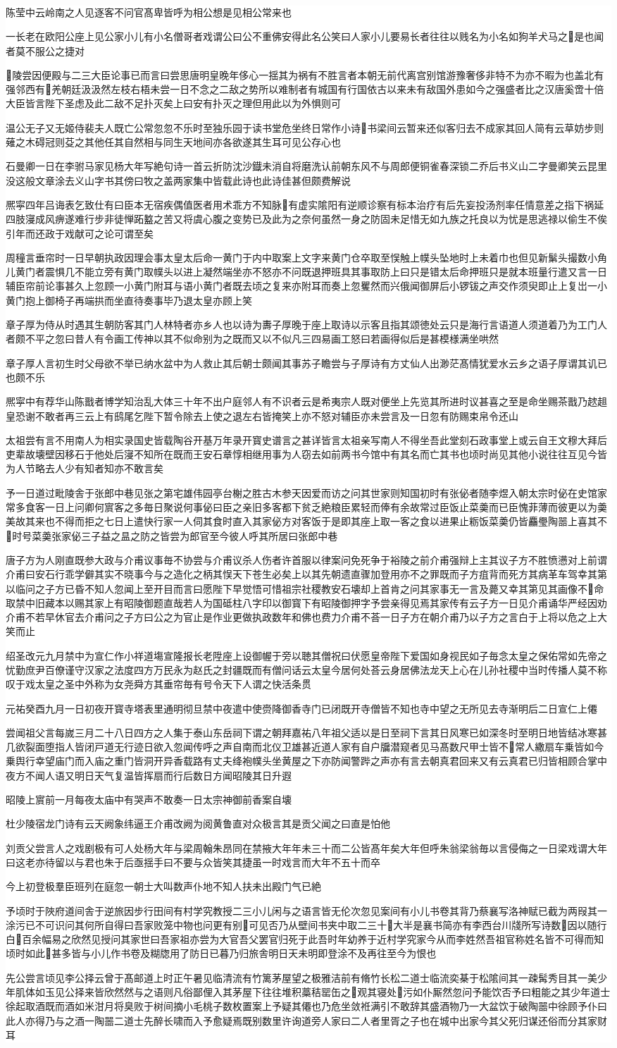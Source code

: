 陈莹中云岭南之人见逐客不问官髙卑皆呼为相公想是见相公常来也  

一长老在欧阳公座上见公家小儿有小名僧哥者戏谓公曰公不重佛安得此名公笑曰人家小儿要易长者往往以贱名为小名如狗羊犬马之是也闻者莫不服公之捷对  

陵尝因便殿与二三大臣论事已而言曰尝思唐明皇晚年侈心一揺其为祸有不胜言者本朝无前代离宫别馆游豫奢侈非特不为亦不暇为也盖北有强邻西有羌朝廷汲汲然左枝右梧未尝一日不念之二敌之势所以难制者有城国有行国依古以来未有敌国外患如今之强盛者比之汉唐奚啻十倍大臣皆言陛下圣虑及此二敌不足扑灭矣上曰安有扑灭之理但用此以为外惧则可  

温公无子又无姬侍裴夫人既亡公常忽忽不乐时至独乐园于读书堂危坐终日常作小诗书梁间云暂来还似客归去不成家其回人简有云草妨步则薙之木碍冠则芟之其他任其自然相与同生天地间亦各欲遂其生耳可见公存心也  

石曼卿一日在李驸马家见杨大年写絶句诗一首云折防沈沙鐡未消自将磨洗认前朝东风不与周郎便铜雀春深锁二乔后书义山二字曼卿笑云昆里没这般文章涂去义山字书其傍曰牧之盖两家集中皆载此诗也此诗佳甚但颇费解说  

熈寜四年吕诲表乞致仕有曰臣本无宿疾偶值医者用术乖方不知脉有虚实隂阳有逆顺诊察有标本治疗有后先妄投汤剂率任情意差之指下祸延四肢寖成风痹遂难行步非徒惮跖盭之苦又将虞心腹之变势已及此为之奈何虽然一身之防固未足惜无如九族之托良以为忧是思逃禄以偷生不俟引年而还政于戏献可之论可谓至矣  

周穜言垂帘时一日早朝执政因理会事太皇太后命一黄门于内中取案上文字来黄门仓卒取至悮触上幞头坠地时上未着巾也但见新鬀头撮数小角儿黄门者震惧几不能立旁有黄门取幞头以进上凝然端坐亦不怒亦不问既退押班具其事取防上曰只是错太后命押班只是就本班量行遣又言一日辅臣帘前论事甚久上忽顾一小黄门附耳与语小黄门者既去顷之复来亦附耳而奏上忽矍然而兴俄闻御屏后小锣钹之声交作须臾即止上复岀一小黄门抱上御椅子再端拱而坐直待奏事毕乃退太皇亦顾上笑  

章子厚为侍从时遇其生朝防客其门人林特者亦乡人也以诗为夀子厚晚于座上取诗以示客且指其颂徳处云只是海行言语道人须道着乃为工门人者颇不平之忽曰昔人有令画工传神以其不似命别为之既而又以不似凡三四易画工怒曰若画得似后是甚模様满坐哄然  

章子厚人言初生时父母欲不举已纳水盆中为人救止其后朝士颇闻其事苏子瞻尝与子厚诗有方丈仙人出渺茫髙情犹爱水云乡之语子厚谓其讥已也颇不乐  

熈寜中有荐华山陈戬者博学知治乱大体三十年不出户庭邻人有不识者云是希夷宗人既对便坐上先览其所进时议甚喜之至是命坐赐茶戬乃趑趄皇恐谢不敢者再三云上有鸱尾乞陛下暂令除去上使之退左右皆掩笑上亦不怒对辅臣亦未尝言及一日忽有防赐束帛令还山  

太祖尝有言不用南人为相实录国史皆载陶谷开基万年录开寳史谱言之甚详皆言太祖亲写南人不得坐吾此堂刻石政事堂上或云自王文穆大拜后吏辈故壊壁因移石于他处后寖不知所在既而王安石章惇相继用事为人窃去如前两书今馆中有其名而亡其书也顷时尚见其他小说往往互见今皆为人节略去人少有知者知亦不敢言矣  

予一日道过毗陵舎于张郎中巷见张之第宅雄伟园亭台榭之胜古木参天因爱而访之问其世家则知国初时有张佖者随李煜入朝太宗时佖在史馆家常多食客一日上问卿何賔客之多毎日聚说何事佖曰臣之亲旧多客都下贫乏絶粮臣累轻而俸有余故常过臣饭止菜羮而已臣愧菲薄而彼更以为羮美故其来也不得而拒之七日上遣快行家一人伺其食时直入其家佖方对客饭于是即其座上取一客之食以进果止粝饭菜羮仍皆麤璺陶噐上喜其不时号菜羮张家佖三子益之昷之防之皆尝为郎官至今彼人呼其所居曰张郎中巷  

唐子方为人刚直既参大政与介甫议事毎不协尝与介甫议杀人伤者许首服以律案问免死争于裕陵之前介甫强辩上主其议子方不胜愤懑对上前谓介甫曰安石行乖学僻其实不晓事今与之造化之柄其悮天下苍生必矣上以其先朝遗直骤加登用亦不之罪既而子方疽背而死方其病革车驾幸其第以临问之子方已昏不知人忽闻上至开目而言曰愿陛下早觉悟可惜祖宗社稷教安石壊却上首肯之问其家事无一言及薨又幸其第见其画像不命取禁中旧藏本以赐其家上有昭陵御题直哉若人为国砥柱八字印以御寳下有昭陵御押字予尝亲得见焉其家传有云子方一日见介甫诵华严经因劝介甫不若早休官去介甫问之子方曰公之为官止是作业更做执政数年和佛也费力介甫不荅一日子方在朝介甫乃以子方之言白于上将以危之上大笑而止  

绍圣改元九月禁中为宣仁作小祥道塲宣隆报长老陞座上设御幄于旁以聴其僧祝曰伏愿皇帝陛下爱国如身视民如子毎念太皇之保佑常如先帝之忧勤庶尹百僚谨守汉家之法度四方万民永为赵氏之封疆既而有僧问话云太皇今居何处荅云身居佛法龙天上心在儿孙社稷中当时传播人莫不称叹于戏太皇之圣中外称为女尧舜方其垂帘毎有号令天下人谓之快活条贯  

元祐癸酉九月一日初夜开寳寺塔表里通明彻旦禁中夜遣中使赍降御香寺门已闭既开寺僧皆不知也寺中望之无所见去寺渐明后二日宣仁上僊  

尝闻祖父言每嵗三月二十八日四方之人集于泰山东岳祠下谓之朝拜嘉祐八年祖父适以是日至祠下言其日风寒已如深冬时至明日地皆结冰寒甚几欲裂面堕指人皆闭戸道无行迹日欲入忽闻传呼之声自南而北仪卫雄甚近道人家有自户牖潜窥者见马髙数尺甲士皆不常人繖扇车乗皆如今乗舆行幸望庙门而入庙之重门皆洞开异香载路有丈夫绛袍幞头坐黄屋之下亦防闻警跸之声亦有言去朝真君回来又有云真君已归皆相顾合掌中夜方不闻人语又明日天气复温皆挥扇而行后数日方闻昭陵其日升遐  

昭陵上賔前一月每夜太庙中有哭声不敢奏一日太宗神御前香案自壊  

杜少陵宿龙门诗有云天阙象纬逼王介甫改阙为阅黄鲁直对众极言其是贡父闻之曰直是怕他  

刘贡父尝言人之戏剧极有可人处杨大年与梁周翰朱昂同在禁掖大年年未三十而二公皆髙年矣大年但呼朱翁梁翁毎以言侵侮之一日梁戏谓大年曰这老亦待留以与君也朱于后亟揺手曰不要与众皆笑其捷虽一时戏言而大年不五十而卒  

今上初登极羣臣班列在庭忽一朝士大叫数声仆地不知人扶未出殿门气已絶  

予顷时于陜府道间舎于逆旅因步行田间有村学究教授二三小儿闲与之语言皆无伦次忽见案间有小儿书卷其背乃蔡襄写洛神赋已截为两叚其一涂污已不可识问其何所自得曰吾家败笼中物也问更有别可见否乃从壁间书夹中取二三十大半是襄书简亦有李西台川牋所写诗数因以随行白百余幅易之欣然见授问其家世曰吾家祖亦尝为大官吾父罢官归死于此吾时年幼养于近村学究家今从而李姓然吾祖官称姓名皆不可得而知顷时如此甚多皆与小儿作书卷及糊牎用了防日已暮乃归旅舎明日天未明即登涂不及再往至今为恨也  

先公尝言顷见李公择云曾于髙邮道上时正午暑见临清流有竹篱茅屋望之极雅洁前有脩竹长松二道士临流奕棊于松隂间其一疎髯秀目其一美少年肌体如玉见公择来皆欣然然与之语则凡俗鄙俚入其茅屋下往往堆积藁秸罂缶之观其寝处污如仆厮然忽问予能饮否予曰粗能之其少年道士徐起取酒既而酒如米泔月将臭败于树间摘小毛桃子数枚置案上予疑其僊也乃危坐敛袵满引不敢辞其盛酒物乃一大盆饮于破陶噐中徐顾予仆曰此人亦得乃与之酒一陶噐二道士先醉长啸而入予愈疑焉既别数里许询道旁人家曰二人者里胥之子也在城中出家今其父死归谋还俗而分其家财耳  
